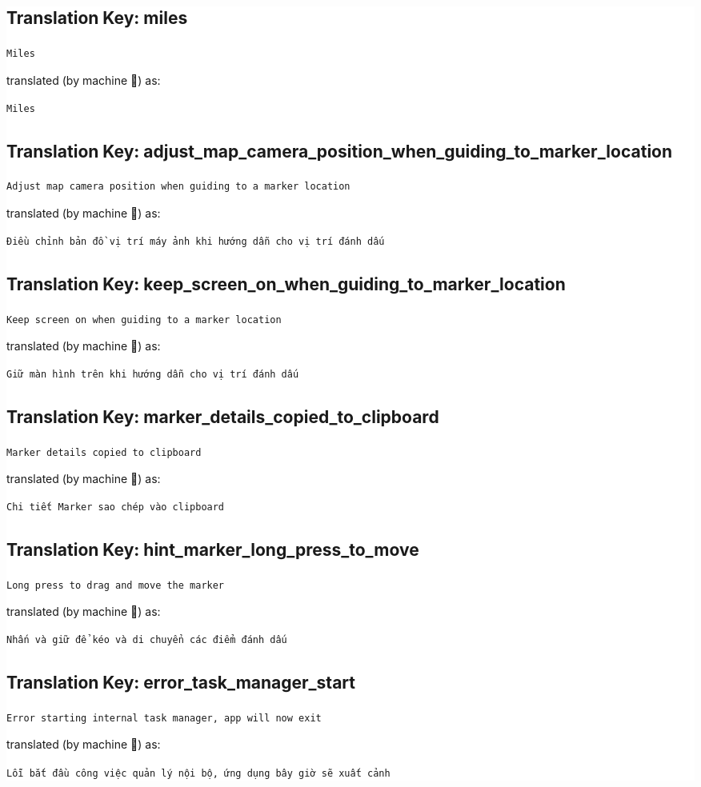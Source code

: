 
## Translation Key: miles
```
Miles
```
translated (by machine 🤖) as:
```
Miles
```


## Translation Key: adjust_map_camera_position_when_guiding_to_marker_location
```
Adjust map camera position when guiding to a marker location
```
translated (by machine 🤖) as:
```
Điều chỉnh bản đồ vị trí máy ảnh khi hướng dẫn cho vị trí đánh dấu
```


## Translation Key: keep_screen_on_when_guiding_to_marker_location
```
Keep screen on when guiding to a marker location
```
translated (by machine 🤖) as:
```
Giữ màn hình trên khi hướng dẫn cho vị trí đánh dấu
```


## Translation Key: marker_details_copied_to_clipboard
```
Marker details copied to clipboard
```
translated (by machine 🤖) as:
```
Chi tiết Marker sao chép vào clipboard
```


## Translation Key: hint_marker_long_press_to_move
```
Long press to drag and move the marker
```
translated (by machine 🤖) as:
```
Nhấn và giữ để kéo và di chuyển các điểm đánh dấu
```


## Translation Key: error_task_manager_start
```
Error starting internal task manager, app will now exit
```
translated (by machine 🤖) as:
```
Lỗi bắt đầu công việc quản lý nội bộ, ứng dụng bây giờ sẽ xuất cảnh
```

